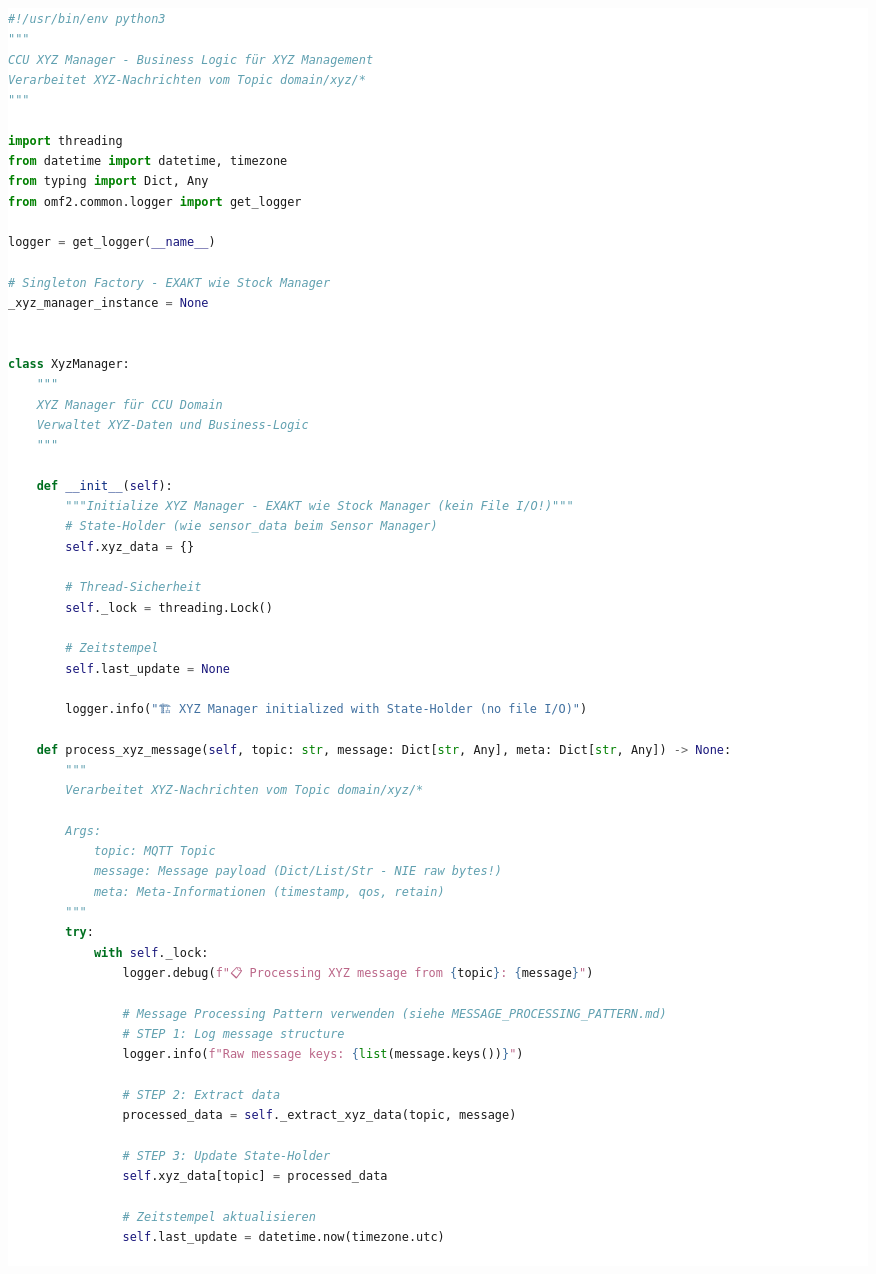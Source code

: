 ```python
#!/usr/bin/env python3
"""
CCU XYZ Manager - Business Logic für XYZ Management
Verarbeitet XYZ-Nachrichten vom Topic domain/xyz/*
"""

import threading
from datetime import datetime, timezone
from typing import Dict, Any
from omf2.common.logger import get_logger

logger = get_logger(__name__)

# Singleton Factory - EXAKT wie Stock Manager
_xyz_manager_instance = None


class XyzManager:
    """
    XYZ Manager für CCU Domain
    Verwaltet XYZ-Daten und Business-Logic
    """

    def __init__(self):
        """Initialize XYZ Manager - EXAKT wie Stock Manager (kein File I/O!)"""
        # State-Holder (wie sensor_data beim Sensor Manager)
        self.xyz_data = {}
        
        # Thread-Sicherheit
        self._lock = threading.Lock()
        
        # Zeitstempel
        self.last_update = None
        
        logger.info("🏗️ XYZ Manager initialized with State-Holder (no file I/O)")

    def process_xyz_message(self, topic: str, message: Dict[str, Any], meta: Dict[str, Any]) -> None:
        """
        Verarbeitet XYZ-Nachrichten vom Topic domain/xyz/*
        
        Args:
            topic: MQTT Topic
            message: Message payload (Dict/List/Str - NIE raw bytes!)
            meta: Meta-Informationen (timestamp, qos, retain)
        """
        try:
            with self._lock:
                logger.debug(f"📋 Processing XYZ message from {topic}: {message}")
                
                # Message Processing Pattern verwenden (siehe MESSAGE_PROCESSING_PATTERN.md)
                # STEP 1: Log message structure
                logger.info(f"Raw message keys: {list(message.keys())}")
                
                # STEP 2: Extract data
                processed_data = self._extract_xyz_data(topic, message)
                
                # STEP 3: Update State-Holder
                self.xyz_data[topic] = processed_data
                
                # Zeitstempel aktualisieren
                self.last_update = datetime.now(timezone.utc)
                
```